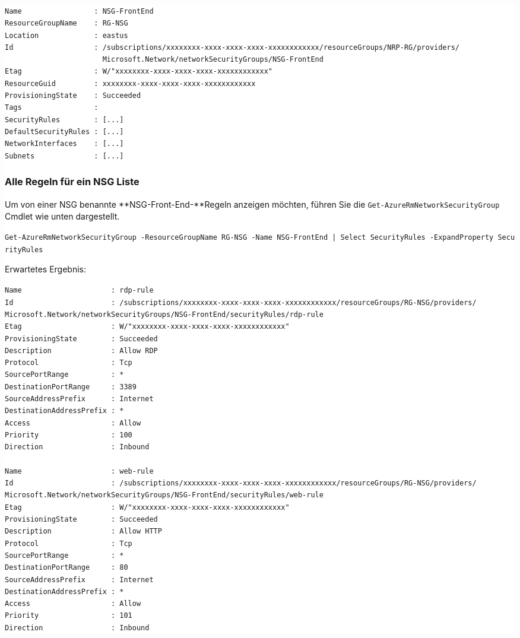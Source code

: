     
    Name                 : NSG-FrontEnd
    ResourceGroupName    : RG-NSG
    Location             : eastus
    Id                   : /subscriptions/xxxxxxxx-xxxx-xxxx-xxxx-xxxxxxxxxxxx/resourceGroups/NRP-RG/providers/
                           Microsoft.Network/networkSecurityGroups/NSG-FrontEnd
    Etag                 : W/"xxxxxxxx-xxxx-xxxx-xxxx-xxxxxxxxxxxx"
    ResourceGuid         : xxxxxxxx-xxxx-xxxx-xxxx-xxxxxxxxxxxx
    ProvisioningState    : Succeeded
    Tags                 : 
    SecurityRules        : [...]
    DefaultSecurityRules : [...]
    NetworkInterfaces    : [...]
    Subnets              : [...]
         
### <a name="list-all-rules-for-an-nsg"></a>Alle Regeln für ein NSG Liste

Um von einer NSG benannte **NSG-Front-End-**Regeln anzeigen möchten, führen Sie die `Get-AzureRmNetworkSecurityGroup` Cmdlet wie unten dargestellt. 

    Get-AzureRmNetworkSecurityGroup -ResourceGroupName RG-NSG -Name NSG-FrontEnd | Select SecurityRules -ExpandProperty SecurityRules

Erwartetes Ergebnis:
    
    Name                     : rdp-rule
    Id                       : /subscriptions/xxxxxxxx-xxxx-xxxx-xxxx-xxxxxxxxxxxx/resourceGroups/RG-NSG/providers/                        Microsoft.Network/networkSecurityGroups/NSG-FrontEnd/securityRules/rdp-rule
    Etag                     : W/"xxxxxxxx-xxxx-xxxx-xxxx-xxxxxxxxxxxx"
    ProvisioningState        : Succeeded
    Description              : Allow RDP
    Protocol                 : Tcp
    SourcePortRange          : *
    DestinationPortRange     : 3389
    SourceAddressPrefix      : Internet
    DestinationAddressPrefix : *
    Access                   : Allow
    Priority                 : 100
    Direction                : Inbound
    
    Name                     : web-rule
    Id                       : /subscriptions/xxxxxxxx-xxxx-xxxx-xxxx-xxxxxxxxxxxx/resourceGroups/RG-NSG/providers/                        Microsoft.Network/networkSecurityGroups/NSG-FrontEnd/securityRules/web-rule
    Etag                     : W/"xxxxxxxx-xxxx-xxxx-xxxx-xxxxxxxxxxxx"
    ProvisioningState        : Succeeded
    Description              : Allow HTTP
    Protocol                 : Tcp
    SourcePortRange          : *
    DestinationPortRange     : 80
    SourceAddressPrefix      : Internet
    DestinationAddressPrefix : *
    Access                   : Allow
    Priority                 : 101
    Direction                : Inbound
